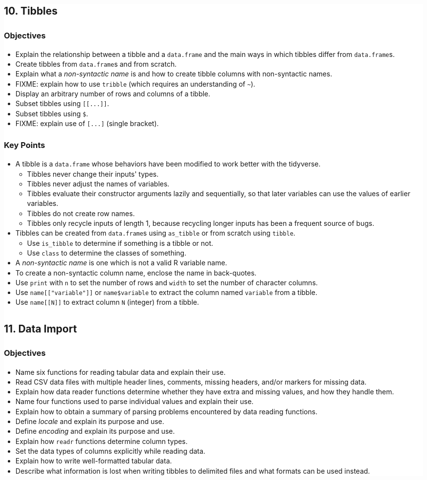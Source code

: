 ## 10. Tibbles

### Objectives

- Explain the relationship between a tibble and a `data.frame` and the main ways in which tibbles differ from `data.frame`s.
- Create tibbles from `data.frame`s and from scratch.
- Explain what a *non-syntactic name* is and how to create tibble columns with non-syntactic names.
- FIXME: explain how to use `tribble` (which requires an understanding of `~`).
- Display an arbitrary number of rows and columns of a tibble.
- Subset tibbles using `[[...]]`.
- Subset tibbles using `$`.
- FIXME: explain use of `[...]` (single bracket).

### Key Points

- A tibble is a `data.frame` whose behaviors have been modified to work better with the tidyverse.
  - Tibbles never change their inputs' types.
  - Tibbles never adjust the names of variables.
  - Tibbles evaluate their constructor arguments lazily and sequentially, so that later variables can use the values of earlier variables.
  - Tibbles do not create row names.
  - Tibbles only recycle inputs of length 1, because recycling longer inputs has been a frequent source of bugs.
- Tibbles can be created from `data.frame`s using `as_tibble` or from scratch using `tibble`.
  - Use `is_tibble` to determine if something is a tibble or not.
  - Use `class` to determine the classes of something.
- A _non-syntactic name_ is one which is not a valid R variable name.
- To create a non-syntactic column name, enclose the name in back-quotes.
- Use `print` with `n` to set the number of rows and `width` to set the number of character columns.
- Use `name[["variable"]]` or `name$variable` to extract the column named `variable` from a tibble.
- Use `name[[N]]` to extract column `N` (integer) from a tibble.

## 11. Data Import

### Objectives

- Name six functions for reading tabular data and explain their use.
- Read CSV data files with multiple header lines, comments, missing headers, and/or markers for missing data.
- Explain how data reader functions determine whether they have extra and missing values, and how they handle them.
- Name four functions used to parse individual values and explain their use.
- Explain how to obtain a summary of parsing problems encountered by data reading functions.
- Define *locale* and explain its purpose and use.
- Define *encoding* and explain its purpose and use.
- Explain how `readr` functions determine column types.
- Set the data types of columns explicitly while reading data.
- Explain how to write well-formatted tabular data.
- Describe what information is lost when writing tibbles to delimited files and what formats can be used instead.
